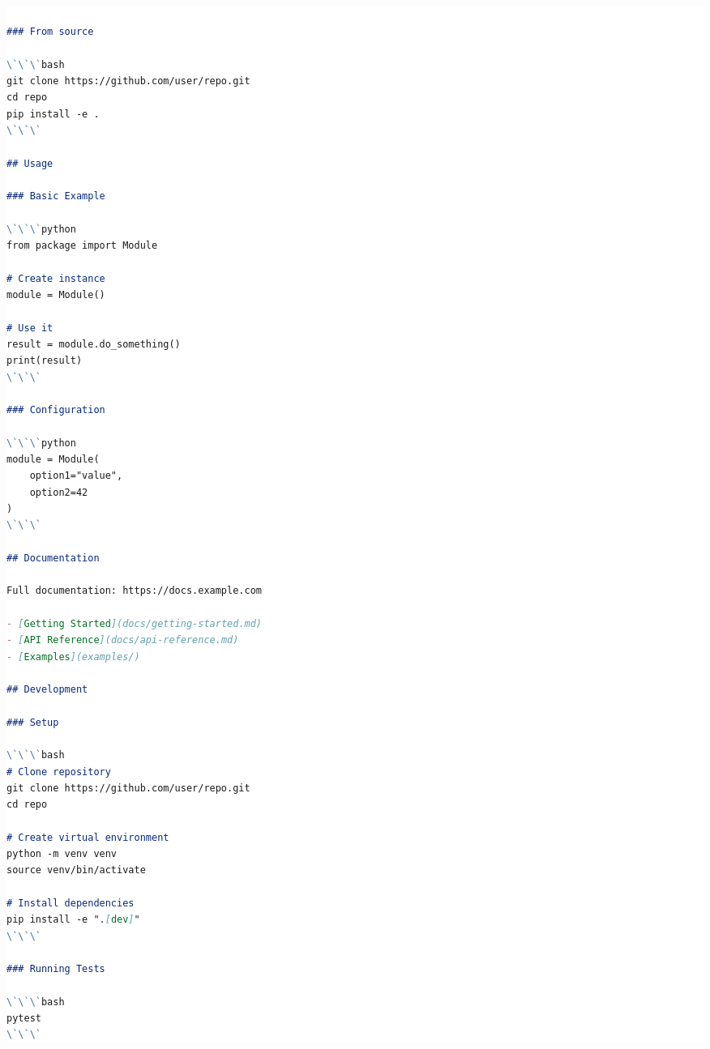 ```markdown

### From source

\`\`\`bash
git clone https://github.com/user/repo.git
cd repo
pip install -e .
\`\`\`

## Usage

### Basic Example

\`\`\`python
from package import Module

# Create instance
module = Module()

# Use it
result = module.do_something()
print(result)
\`\`\`

### Configuration

\`\`\`python
module = Module(
    option1="value",
    option2=42
)
\`\`\`

## Documentation

Full documentation: https://docs.example.com

- [Getting Started](docs/getting-started.md)
- [API Reference](docs/api-reference.md)
- [Examples](examples/)

## Development

### Setup

\`\`\`bash
# Clone repository
git clone https://github.com/user/repo.git
cd repo

# Create virtual environment
python -m venv venv
source venv/bin/activate

# Install dependencies
pip install -e ".[dev]"
\`\`\`

### Running Tests

\`\`\`bash
pytest
\`\`\`
```